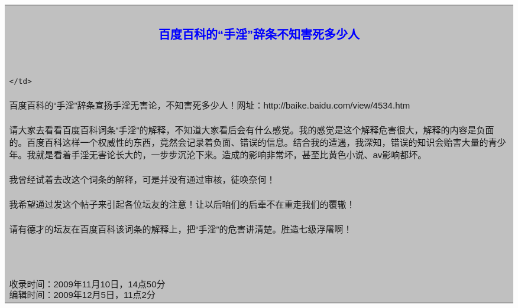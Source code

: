 <html>

<head>
</head>

<body leftMargin="10" topMargin="10" rightMargin="10" bgcolor="#D0D0D0">

<table cellSpacing="7" cellPadding="7" width="100%" border="0" bgColor="#C8C8C8"
style="FONT-SIZE: 15px; line-height: 18px; font-family: Verdana, Arial">
<TBODY>
  <tr>
    <td width="100%" height="55" bgcolor="#C0C0C0"
    style="font-weight: bold; line-height: 55px; color: rgb(0,0,255); font-size: 15pt"><p
    align="center">百度百科的“手淫”辞条不知害死多少人</td>
  </tr>
  <tr>
    <td bgcolor="#C0C0C0">
    
    
    </td>
  </tr>
  <tr>
    <td bgcolor="#C0C0C0" style="line-height: 21px;">百度百科的“手淫”辞条宣扬手淫无害论，不知害死多少人！网址：http://baike.baidu.com/view/4534.htm<BR><BR>请大家去看看百度百科词条“手淫”的解释，不知道大家看后会有什么感觉。我的感觉是这个解释危害很大，解释的内容是负面的。百度百科这样一个权威性的东西，竟然会记录着负面、错误的信息。结合我的遭遇，我深知，错误的知识会贻害大量的青少年。我就是看着手淫无害论长大的，一步步沉沦下来。造成的影响非常坏，甚至比黄色小说、av影响都坏。<BR><BR>我曾经试着去改这个词条的解释，可是并没有通过审核，徒唤奈何！<BR><BR>我希望通过发这个帖子来引起各位坛友的注意！让以后咱们的后辈不在重走我们的覆辙！<BR><BR>请有德才的坛友在百度百科该词条的解释上，把“手淫”的危害讲清楚。胜造七级浮屠啊！<BR><BR><BR><BR></td>
  </tr>
  <tr>
    <td bgcolor="#C0C0C0" style="line-height: 21px;"></td>
  </tr>
  <tr>
    <td bgcolor="#C0C0C0">收录时间：2009年11月10日，14点50分<br>
    编辑时间：2009年12月5日，11点2分</td>
  </tr>
</TBODY>
</table>
</body>
</html>

